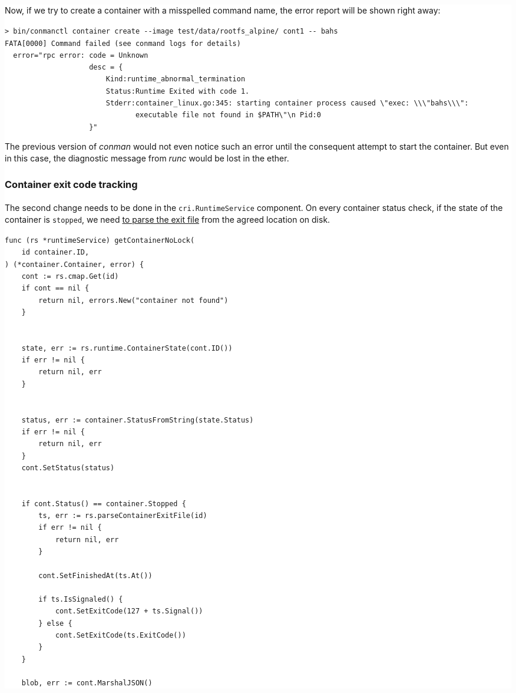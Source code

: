Now, if we try to create a container with a misspelled command name, the error report will be shown right away:

```
> bin/conmanctl container create --image test/data/rootfs_alpine/ cont1 -- bahs
FATA[0000] Command failed (see conmand logs for details)
  error="rpc error: code = Unknown
                    desc = {
                        Kind:runtime_abnormal_termination
                        Status:Runtime Exited with code 1.
                        Stderr:container_linux.go:345: starting container process caused \"exec: \\\"bahs\\\":
                               executable file not found in $PATH\"\n Pid:0
                    }"
```

The previous version of *conman* would not even notice such an error until the consequent attempt to start the container. But even in this case, the diagnostic message from *runc* would be lost in the ether.

### Container exit code tracking

The second change needs to be done in the `cri.RuntimeService` component. On every container status check, if the state of the container is `stopped`, we need [to parse the exit file](https://github.com/iximiuz/conman/blob/v0.0.2/pkg/cri/runtime_service.go#L325-L371) from the agreed location on disk.

```
func (rs *runtimeService) getContainerNoLock(
    id container.ID,
) (*container.Container, error) {
    cont := rs.cmap.Get(id)
    if cont == nil {
        return nil, errors.New("container not found")
    }

    
    state, err := rs.runtime.ContainerState(cont.ID())
    if err != nil {
        return nil, err
    }

    
    status, err := container.StatusFromString(state.Status)
    if err != nil {
        return nil, err
    }
    cont.SetStatus(status)

    
    if cont.Status() == container.Stopped {
        ts, err := rs.parseContainerExitFile(id)
        if err != nil {
            return nil, err
        }

        cont.SetFinishedAt(ts.At())

        if ts.IsSignaled() {
            cont.SetExitCode(127 + ts.Signal())
        } else {
            cont.SetExitCode(ts.ExitCode())
        }
    }

    blob, err := cont.MarshalJSON()
```